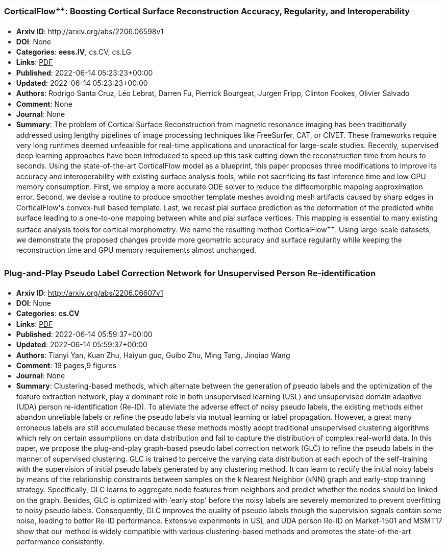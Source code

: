

### CorticalFlow$^{++}$: Boosting Cortical Surface Reconstruction Accuracy, Regularity, and Interoperability
- **Arxiv ID**: http://arxiv.org/abs/2206.06598v1
- **DOI**: None
- **Categories**: **eess.IV**, cs.CV, cs.LG
- **Links**: [PDF](http://arxiv.org/pdf/2206.06598v1)
- **Published**: 2022-06-14 05:23:23+00:00
- **Updated**: 2022-06-14 05:23:23+00:00
- **Authors**: Rodrigo Santa Cruz, Léo Lebrat, Darren Fu, Pierrick Bourgeat, Jurgen Fripp, Clinton Fookes, Olivier Salvado
- **Comment**: None
- **Journal**: None
- **Summary**: The problem of Cortical Surface Reconstruction from magnetic resonance imaging has been traditionally addressed using lengthy pipelines of image processing techniques like FreeSurfer, CAT, or CIVET. These frameworks require very long runtimes deemed unfeasible for real-time applications and unpractical for large-scale studies. Recently, supervised deep learning approaches have been introduced to speed up this task cutting down the reconstruction time from hours to seconds. Using the state-of-the-art CorticalFlow model as a blueprint, this paper proposes three modifications to improve its accuracy and interoperability with existing surface analysis tools, while not sacrificing its fast inference time and low GPU memory consumption. First, we employ a more accurate ODE solver to reduce the diffeomorphic mapping approximation error. Second, we devise a routine to produce smoother template meshes avoiding mesh artifacts caused by sharp edges in CorticalFlow's convex-hull based template. Last, we recast pial surface prediction as the deformation of the predicted white surface leading to a one-to-one mapping between white and pial surface vertices. This mapping is essential to many existing surface analysis tools for cortical morphometry. We name the resulting method CorticalFlow$^{++}$. Using large-scale datasets, we demonstrate the proposed changes provide more geometric accuracy and surface regularity while keeping the reconstruction time and GPU memory requirements almost unchanged.



### Plug-and-Play Pseudo Label Correction Network for Unsupervised Person Re-identification
- **Arxiv ID**: http://arxiv.org/abs/2206.06607v1
- **DOI**: None
- **Categories**: **cs.CV**
- **Links**: [PDF](http://arxiv.org/pdf/2206.06607v1)
- **Published**: 2022-06-14 05:59:37+00:00
- **Updated**: 2022-06-14 05:59:37+00:00
- **Authors**: Tianyi Yan, Kuan Zhu, Haiyun guo, Guibo Zhu, Ming Tang, Jinqiao Wang
- **Comment**: 19 pages,9 figures
- **Journal**: None
- **Summary**: Clustering-based methods, which alternate between the generation of pseudo labels and the optimization of the feature extraction network, play a dominant role in both unsupervised learning (USL) and unsupervised domain adaptive (UDA) person re-identification (Re-ID). To alleviate the adverse effect of noisy pseudo labels, the existing methods either abandon unreliable labels or refine the pseudo labels via mutual learning or label propagation. However, a great many erroneous labels are still accumulated because these methods mostly adopt traditional unsupervised clustering algorithms which rely on certain assumptions on data distribution and fail to capture the distribution of complex real-world data. In this paper, we propose the plug-and-play graph-based pseudo label correction network (GLC) to refine the pseudo labels in the manner of supervised clustering. GLC is trained to perceive the varying data distribution at each epoch of the self-training with the supervision of initial pseudo labels generated by any clustering method. It can learn to rectify the initial noisy labels by means of the relationship constraints between samples on the k Nearest Neighbor (kNN) graph and early-stop training strategy. Specifically, GLC learns to aggregate node features from neighbors and predict whether the nodes should be linked on the graph. Besides, GLC is optimized with 'early stop' before the noisy labels are severely memorized to prevent overfitting to noisy pseudo labels. Consequently, GLC improves the quality of pseudo labels though the supervision signals contain some noise, leading to better Re-ID performance. Extensive experiments in USL and UDA person Re-ID on Market-1501 and MSMT17 show that our method is widely compatible with various clustering-based methods and promotes the state-of-the-art performance consistently.
